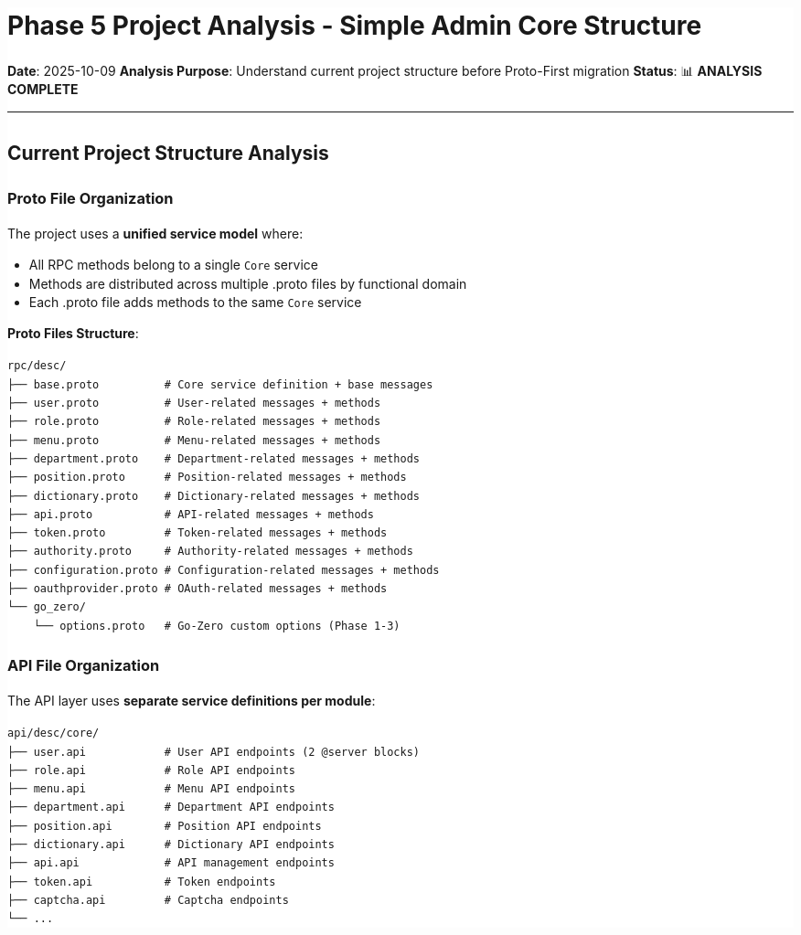 # Phase 5 Project Analysis - Simple Admin Core Structure

**Date**: 2025-10-09
**Analysis Purpose**: Understand current project structure before Proto-First migration
**Status**: 📊 **ANALYSIS COMPLETE**

---

## Current Project Structure Analysis

### Proto File Organization

The project uses a **unified service model** where:
- All RPC methods belong to a single `Core` service
- Methods are distributed across multiple .proto files by functional domain
- Each .proto file adds methods to the same `Core` service

**Proto Files Structure**:
```
rpc/desc/
├── base.proto          # Core service definition + base messages
├── user.proto          # User-related messages + methods
├── role.proto          # Role-related messages + methods
├── menu.proto          # Menu-related messages + methods
├── department.proto    # Department-related messages + methods
├── position.proto      # Position-related messages + methods
├── dictionary.proto    # Dictionary-related messages + methods
├── api.proto           # API-related messages + methods
├── token.proto         # Token-related messages + methods
├── authority.proto     # Authority-related messages + methods
├── configuration.proto # Configuration-related messages + methods
├── oauthprovider.proto # OAuth-related messages + methods
└── go_zero/
    └── options.proto   # Go-Zero custom options (Phase 1-3)
```

### API File Organization

The API layer uses **separate service definitions per module**:
```
api/desc/core/
├── user.api            # User API endpoints (2 @server blocks)
├── role.api            # Role API endpoints
├── menu.api            # Menu API endpoints
├── department.api      # Department API endpoints
├── position.api        # Position API endpoints
├── dictionary.api      # Dictionary API endpoints
├── api.api             # API management endpoints
├── token.api           # Token endpoints
├── captcha.api         # Captcha endpoints
└── ...
```
